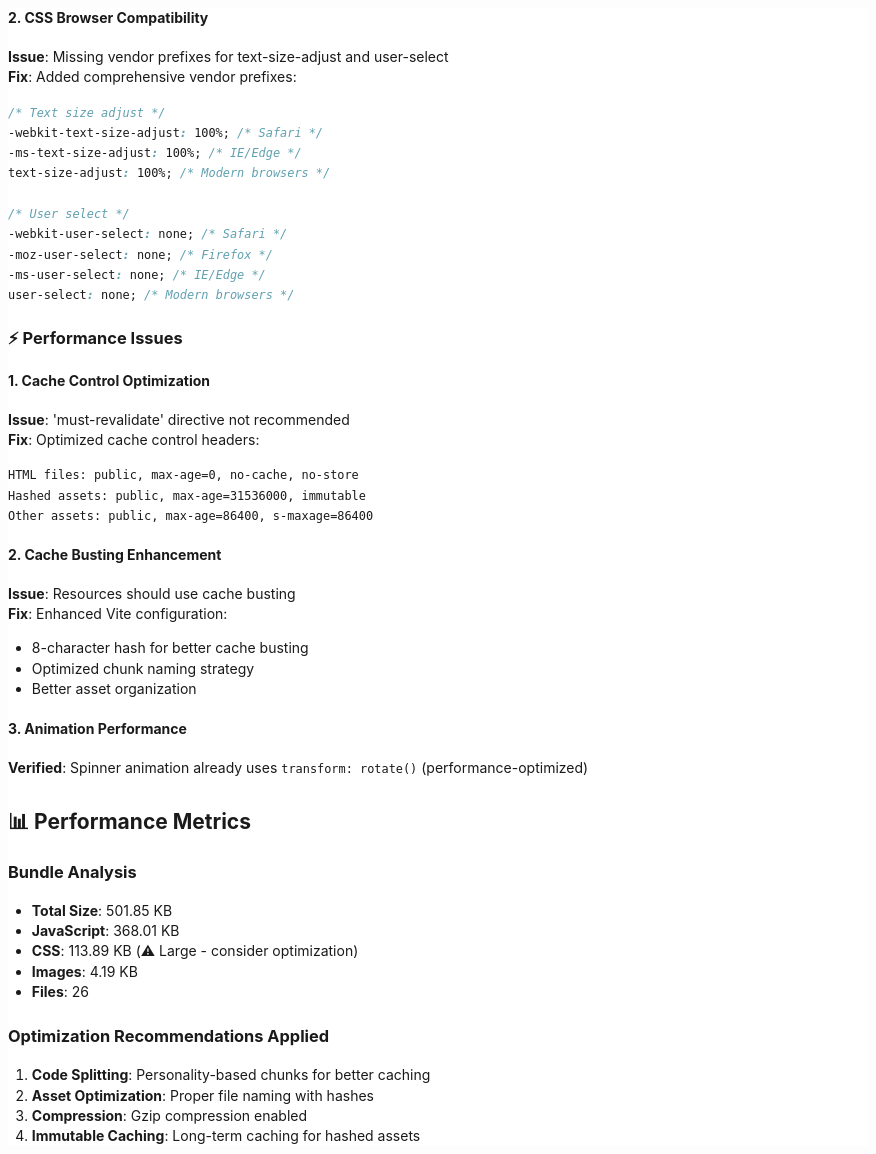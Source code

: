 #### **2. CSS Browser Compatibility**
**Issue**: Missing vendor prefixes for text-size-adjust and user-select  
**Fix**: Added comprehensive vendor prefixes:
```css
/* Text size adjust */
-webkit-text-size-adjust: 100%; /* Safari */
-ms-text-size-adjust: 100%; /* IE/Edge */
text-size-adjust: 100%; /* Modern browsers */

/* User select */
-webkit-user-select: none; /* Safari */
-moz-user-select: none; /* Firefox */
-ms-user-select: none; /* IE/Edge */
user-select: none; /* Modern browsers */
```

### ⚡ **Performance Issues**

#### **1. Cache Control Optimization**
**Issue**: 'must-revalidate' directive not recommended  
**Fix**: Optimized cache control headers:
```
HTML files: public, max-age=0, no-cache, no-store
Hashed assets: public, max-age=31536000, immutable
Other assets: public, max-age=86400, s-maxage=86400
```

#### **2. Cache Busting Enhancement**
**Issue**: Resources should use cache busting  
**Fix**: Enhanced Vite configuration:
- 8-character hash for better cache busting
- Optimized chunk naming strategy
- Better asset organization

#### **3. Animation Performance**
**Verified**: Spinner animation already uses `transform: rotate()` (performance-optimized)

## 📊 **Performance Metrics**

### **Bundle Analysis**
- **Total Size**: 501.85 KB
- **JavaScript**: 368.01 KB
- **CSS**: 113.89 KB (⚠️ Large - consider optimization)
- **Images**: 4.19 KB
- **Files**: 26

### **Optimization Recommendations Applied**
1. **Code Splitting**: Personality-based chunks for better caching
2. **Asset Optimization**: Proper file naming with hashes
3. **Compression**: Gzip compression enabled
4. **Immutable Caching**: Long-term caching for hashed assets
